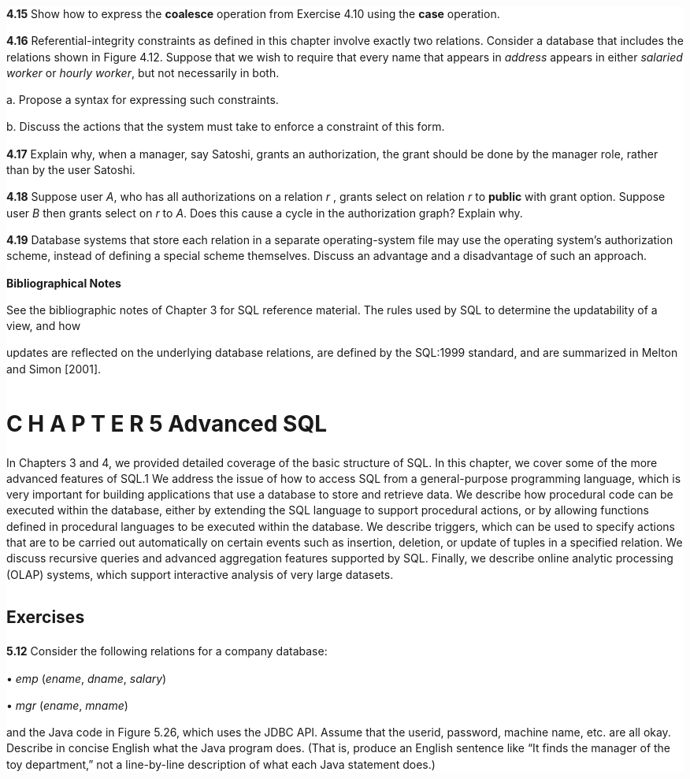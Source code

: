 **4.15** Show how to express the **coalesce** operation from Exercise 4.10 using the **case** operation.

**4.16** Referential-integrity constraints as defined in this chapter involve exactly two relations. Consider a database that includes the relations shown in Figure 4.12. Suppose that we wish to require that every name that appears in _address_ appears in either _salaried worker_ or _hourly worker_, but not necessarily in both.

a. Propose a syntax for expressing such constraints.

b. Discuss the actions that the system must take to enforce a constraint of this form.

**4.17** Explain why, when a manager, say Satoshi, grants an authorization, the grant should be done by the manager role, rather than by the user Satoshi.  

**4.18** Suppose user _A_, who has all authorizations on a relation _r_ , grants select on relation _r_ to **public** with grant option. Suppose user _B_ then grants select on _r_ to _A_. Does this cause a cycle in the authorization graph? Explain why.

**4.19** Database systems that store each relation in a separate operating-system file may use the operating system’s authorization scheme, instead of defining a special scheme themselves. Discuss an advantage and a disadvantage of such an approach.

**Bibliographical Notes**

See the bibliographic notes of Chapter 3 for SQL reference material. The rules used by SQL to determine the updatability of a view, and how

updates are reflected on the underlying database relations, are defined by the SQL:1999 standard, and are summarized in Melton and Simon [2001].  

# C H A P T E R 5 Advanced SQL

In Chapters 3 and 4, we provided detailed coverage of the basic structure of SQL. In this chapter, we cover some of the more advanced features of SQL.1 We address the issue of how to access SQL from a general-purpose programming language, which is very important for building applications that use a database to store and retrieve data. We describe how procedural code can be executed within the database, either by extending the SQL language to support procedural actions, or by allowing functions defined in procedural languages to be executed within the database. We describe triggers, which can be used to specify actions that are to be carried out automatically on certain events such as insertion, deletion, or update of tuples in a specified relation. We discuss recursive queries and advanced aggregation features supported by SQL. Finally, we describe online analytic processing (OLAP) systems, which support interactive analysis of very large datasets.

## Exercises

**5.12** Consider the following relations for a company database:

• _emp_ (_ename_, _dname_, _salary_)

• _mgr_ (_ename_, _mname_)

and the Java code in Figure 5.26, which uses the JDBC API. Assume that the userid, password, machine name, etc. are all okay. Describe in concise English what the Java program does. (That is, produce an English sentence like “It finds the manager of the toy department,” not a line-by-line description of what each Java statement does.)
